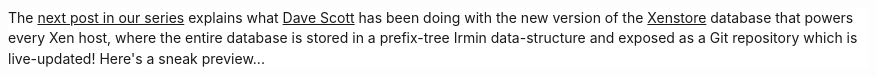 The [next post in our series][irmin-xen] explains what [Dave Scott][dave] has been doing
with the new version of the [Xenstore][xenstore] database that powers every Xen host,
where the entire database is stored in a prefix-tree Irmin data-structure and exposed
as a Git repository which is live-updated!  Here's a sneak preview...

<div class="flex-video">
  <iframe width="480" height="360" src="//www.youtube-nocookie.com/embed/DSzvFwIVm5s" frameborder="0" allowfullscreen="1"> &nbsp; </iframe>
</div>

[irmin-AO]: https://github.com/mirage/irmin/blob/4b06467ddee1e20c35bad64812769587fb9fa8a4/lib/core/irminStore.mli#L61
[dave]: http://dave.recoil.org/
[shallow]: http://en.wikipedia.org/wiki/Object_copy
[cap]: http://en.wikipedia.org/wiki/CAP_theorem
[irmin]: https://github.com/mirage/irmin
[ocaml]: http://ocaml.org
[okasaki]: https://www.cs.cmu.edu/~rwh/theses/okasaki.pdf
[cow]: http://en.wikipedia.org/wiki/Copy-on-write
[git]: http://git-scm.com/
[runtime]: http://rwmj.wordpress.com/2009/08/04/ocaml-internals/
[crdt]: http://hal.upmc.fr/docs/00/55/55/88/PDF/techreport.pdf
[merge-queues]: https://github.com/mirage/merge-queues
[barriers]: http://en.wikipedia.org/wiki/Write_barrier
[seq-writes]: http://en.wikipedia.org/wiki/Write_amplification#Sequential_writes
[tls]: http://openmirage.org/blog/ocaml-tls-api-internals-attacks-mitigation
[xirminstore]: https://www.youtube.com/watch?v=DSzvFwIVm5s
[xenstore]: http://wiki.xen.org/wiki/XenStoreReference
[rwo]: https://realworldocaml.org
[rwo-heap]: https://realworldocaml.org/v1/en/html/memory-representation-of-values.html
[cas]: http://en.wikipedia.org/wiki/Content-addressable_storage
[irmin-xen]: http://openmirage.org/blog/introducing-irmin-in-xenstore
